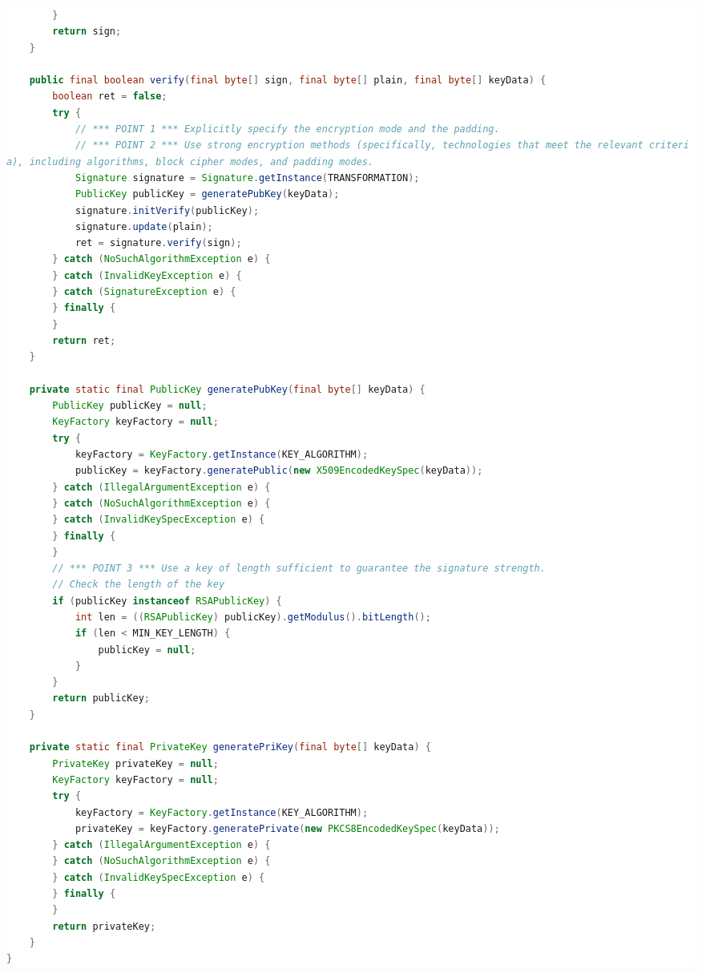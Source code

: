 ```java
        }
        return sign;
    }
    
    public final boolean verify(final byte[] sign, final byte[] plain, final byte[] keyData) {
        boolean ret = false;
        try {
            // *** POINT 1 *** Explicitly specify the encryption mode and the padding.
            // *** POINT 2 *** Use strong encryption methods (specifically, technologies that meet the relevant criteria), including algorithms, block cipher modes, and padding modes.
            Signature signature = Signature.getInstance(TRANSFORMATION);
            PublicKey publicKey = generatePubKey(keyData);
            signature.initVerify(publicKey);
            signature.update(plain);
            ret = signature.verify(sign);
        } catch (NoSuchAlgorithmException e) {
        } catch (InvalidKeyException e) {
        } catch (SignatureException e) {
        } finally {
        }
        return ret;
    }
    
    private static final PublicKey generatePubKey(final byte[] keyData) {
        PublicKey publicKey = null;
        KeyFactory keyFactory = null;
        try {
            keyFactory = KeyFactory.getInstance(KEY_ALGORITHM);
            publicKey = keyFactory.generatePublic(new X509EncodedKeySpec(keyData));
        } catch (IllegalArgumentException e) {
        } catch (NoSuchAlgorithmException e) {
        } catch (InvalidKeySpecException e) {
        } finally {
        }
        // *** POINT 3 *** Use a key of length sufficient to guarantee the signature strength.
        // Check the length of the key
        if (publicKey instanceof RSAPublicKey) {
            int len = ((RSAPublicKey) publicKey).getModulus().bitLength();
            if (len < MIN_KEY_LENGTH) {
                publicKey = null;
            }
        }
        return publicKey;
    }
    
    private static final PrivateKey generatePriKey(final byte[] keyData) {
        PrivateKey privateKey = null;
        KeyFactory keyFactory = null;
        try {
            keyFactory = KeyFactory.getInstance(KEY_ALGORITHM);
            privateKey = keyFactory.generatePrivate(new PKCS8EncodedKeySpec(keyData));
        } catch (IllegalArgumentException e) {
        } catch (NoSuchAlgorithmException e) {
        } catch (InvalidKeySpecException e) {
        } finally {
        }
        return privateKey;
    }
}
```
